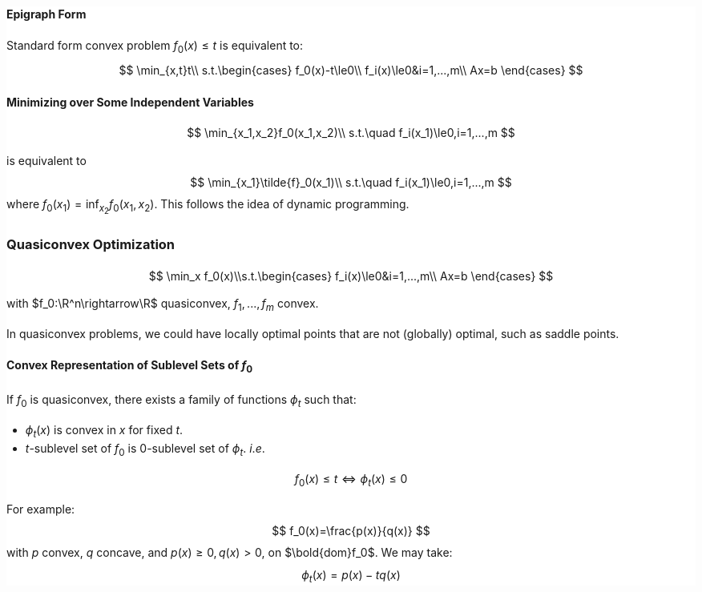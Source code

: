 #### Epigraph Form

Standard form convex problem $f_0(x)\le t$ is equivalent to:
$$
\min_{x,t}t\\
s.t.\begin{cases}
f_0(x)-t\le0\\
f_i(x)\le0&i=1,...,m\\
Ax=b
\end{cases}
$$

#### Minimizing over Some Independent Variables

$$
\min_{x_1,x_2}f_0(x_1,x_2)\\
s.t.\quad f_i(x_1)\le0,i=1,...,m
$$

is equivalent to
$$
\min_{x_1}\tilde{f}_0(x_1)\\
s.t.\quad f_i(x_1)\le0,i=1,...,m
$$
where $f_0(x_1)=\inf_{x_2}f_0(x_1,x_2)$. This follows the idea of dynamic programming.

### Quasiconvex Optimization

$$
\min_x f_0(x)\\s.t.\begin{cases}
f_i(x)\le0&i=1,...,m\\
Ax=b
\end{cases}
$$

with $f_0:\R^n\rightarrow\R$ quasiconvex, $f_1,...,f_m$ convex.

In quasiconvex problems, we could have locally optimal points that are not (globally) optimal, such as saddle points.

#### Convex Representation of Sublevel Sets of $f_0$

If $f_0$ is quasiconvex, there exists a family of functions $\phi_t$ such that:

- $\phi_t(x)$ is convex in $x$ for fixed $t$.
- $t$-sublevel set of $f_0$ is $0$-sublevel set of $\phi_t$. $i.e.$

$$
f_0(x)\le t\Leftrightarrow\phi_t(x)\le0
$$

For example:
$$
f_0(x)=\frac{p(x)}{q(x)}
$$
with $p$ convex, $q$ concave, and $p(x)\ge0,q(x)>0$, on $\bold{dom}f_0$. We may take:
$$
\phi_t(x)=p(x)-tq(x)
$$
